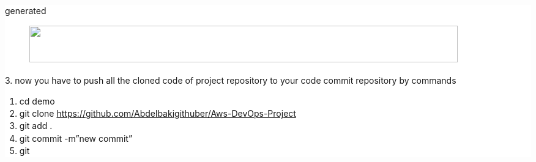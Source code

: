 generated</li></ol><figure class="ou ov ow ox oy oz or os paragraph-image"><div role="button" tabindex="0" class="pa pb fj pc bh pd"><div class="or os pf"><picture><source srcset="https://miro.medium.com/v2/resize:fit:640/format:webp/1*djNGdNR2PM9B85E40zcoOA.png 640w, https://miro.medium.com/v2/resize:fit:720/format:webp/1*djNGdNR2PM9B85E40zcoOA.png 720w, https://miro.medium.com/v2/resize:fit:750/format:webp/1*djNGdNR2PM9B85E40zcoOA.png 750w, https://miro.medium.com/v2/resize:fit:786/format:webp/1*djNGdNR2PM9B85E40zcoOA.png 786w, https://miro.medium.com/v2/resize:fit:828/format:webp/1*djNGdNR2PM9B85E40zcoOA.png 828w, https://miro.medium.com/v2/resize:fit:1100/format:webp/1*djNGdNR2PM9B85E40zcoOA.png 1100w, https://miro.medium.com/v2/resize:fit:1400/format:webp/1*djNGdNR2PM9B85E40zcoOA.png 1400w" sizes="(min-resolution: 4dppx) and (max-width: 700px) 50vw, (-webkit-min-device-pixel-ratio: 4) and (max-width: 700px) 50vw, (min-resolution: 3dppx) and (max-width: 700px) 67vw, (-webkit-min-device-pixel-ratio: 3) and (max-width: 700px) 65vw, (min-resolution: 2.5dppx) and (max-width: 700px) 80vw, (-webkit-min-device-pixel-ratio: 2.5) and (max-width: 700px) 80vw, (min-resolution: 2dppx) and (max-width: 700px) 100vw, (-webkit-min-device-pixel-ratio: 2) and (max-width: 700px) 100vw, 700px" type="image/webp"><source data-testid="og" srcset="https://miro.medium.com/v2/resize:fit:640/1*djNGdNR2PM9B85E40zcoOA.png 640w, https://miro.medium.com/v2/resize:fit:720/1*djNGdNR2PM9B85E40zcoOA.png 720w, https://miro.medium.com/v2/resize:fit:750/1*djNGdNR2PM9B85E40zcoOA.png 750w, https://miro.medium.com/v2/resize:fit:786/1*djNGdNR2PM9B85E40zcoOA.png 786w, https://miro.medium.com/v2/resize:fit:828/1*djNGdNR2PM9B85E40zcoOA.png 828w, https://miro.medium.com/v2/resize:fit:1100/1*djNGdNR2PM9B85E40zcoOA.png 1100w, https://miro.medium.com/v2/resize:fit:1400/1*djNGdNR2PM9B85E40zcoOA.png 1400w" sizes="(min-resolution: 4dppx) and (max-width: 700px) 50vw, (-webkit-min-device-pixel-ratio: 4) and (max-width: 700px) 50vw, (min-resolution: 3dppx) and (max-width: 700px) 67vw, (-webkit-min-device-pixel-ratio: 3) and (max-width: 700px) 65vw, (min-resolution: 2.5dppx) and (max-width: 700px) 80vw, (-webkit-min-device-pixel-ratio: 2.5) and (max-width: 700px) 80vw, (min-resolution: 2dppx) and (max-width: 700px) 100vw, (-webkit-min-device-pixel-ratio: 2) and (max-width: 700px) 100vw, 700px"><img alt="" class="bh lo pe c" width="700" height="60" loading="lazy" role="presentation" src="https://miro.medium.com/v2/resize:fit:1400/1*djNGdNR2PM9B85E40zcoOA.png"></picture></div></div></figure><p id="b131" class="pw-post-body-paragraph nf ng gu nh b ni om nk nl nm on no np nq oo ns nt nu op nw nx ny oq oa ob oc gn bk" data-selectable-paragraph="">3. now you have to push all the cloned code of project repository to your code commit repository by commands</p><ol class=""><li id="56c9" class="nf ng gu nh b ni om nk nl nm on no np nq oo ns nt nu op nw nx ny oq oa ob oc od oe of bk" data-selectable-paragraph="">cd demo</li><li id="bc68" class="nf ng gu nh b ni oh nk nl nm oi no np nq oj ns nt nu ok nw nx ny ol oa ob oc od oe of bk" data-selectable-paragraph="">git clone <a class="af og" href="https://github.com/Abdelbakigithuber/Aws-DevOps-Project" rel="noopener ugc nofollow" target="_blank">https://github.com/Abdelbakigithuber/Aws-DevOps-Project</a></li><li id="2360" class="nf ng gu nh b ni oh nk nl nm oi no np nq oj ns nt nu ok nw nx ny ol oa ob oc od oe of bk" data-selectable-paragraph="">git add .</li><li id="67ad" class="nf ng gu nh b ni oh nk nl nm oi no np nq oj ns nt nu ok nw nx ny ol oa ob oc od oe of bk" data-selectable-paragraph="">git commit -m”new commit”</li><li id="0c4e" class="nf ng gu nh b ni oh nk nl nm oi no np nq oj ns nt nu ok nw nx ny ol oa ob oc od oe of bk" data-selectable-paragraph="">git